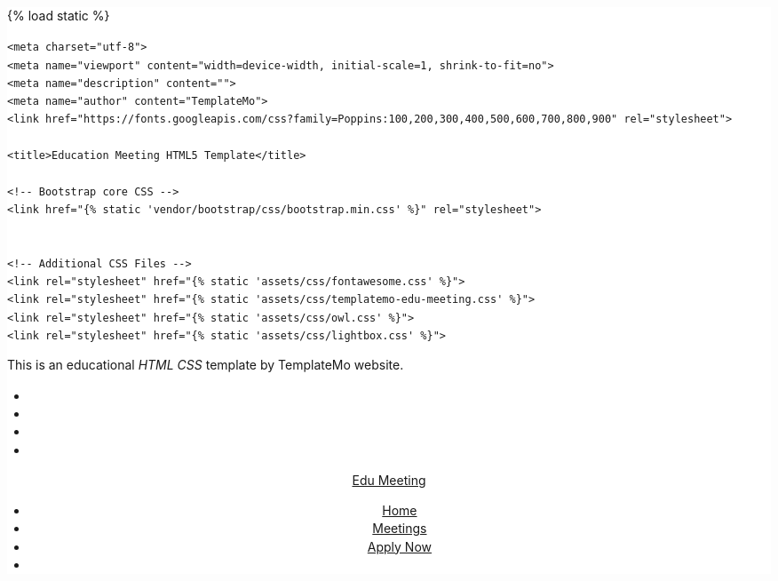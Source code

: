 {% load static %}
<!DOCTYPE html>
<html lang="en">

  <head>

    <meta charset="utf-8">
    <meta name="viewport" content="width=device-width, initial-scale=1, shrink-to-fit=no">
    <meta name="description" content="">
    <meta name="author" content="TemplateMo">
    <link href="https://fonts.googleapis.com/css?family=Poppins:100,200,300,400,500,600,700,800,900" rel="stylesheet">

    <title>Education Meeting HTML5 Template</title>

    <!-- Bootstrap core CSS -->
    <link href="{% static 'vendor/bootstrap/css/bootstrap.min.css' %}" rel="stylesheet">


    <!-- Additional CSS Files -->
    <link rel="stylesheet" href="{% static 'assets/css/fontawesome.css' %}">
    <link rel="stylesheet" href="{% static 'assets/css/templatemo-edu-meeting.css' %}">
    <link rel="stylesheet" href="{% static 'assets/css/owl.css' %}">
    <link rel="stylesheet" href="{% static 'assets/css/lightbox.css' %}">

  </head>

<body>

  
  <div class="sub-header">
    <div class="container">
      <div class="row">
        <div class="col-lg-8 col-sm-8">
          <div class="left-content">
            <p>This is an educational <em>HTML CSS</em> template by TemplateMo website.</p>
          </div>
        </div>
        <div class="col-lg-4 col-sm-4">
          <div class="right-icons">
            <ul>
              <li><a href="#"><i class="fa fa-facebook"></i></a></li>
              <li><a href="#"><i class="fa fa-twitter"></i></a></li>
              <li><a href="#"><i class="fa fa-behance"></i></a></li>
              <li><a href="#"><i class="fa fa-linkedin"></i></a></li>
            </ul>
          </div>
        </div>
      </div>
    </div>
  </div>

  
  <header class="header-area header-sticky">
      <div class="container">
          <div class="row">
              <div class="col-12">
                  <nav class="main-nav">
                      <!-- ***** Logo Start ***** -->
                      <a href="index.html" class="logo">
                          Edu Meeting
                      </a>
                      <!-- ***** Logo End ***** -->
                      <!-- ***** Menu Start ***** -->
                      <ul class="nav">
                          <li class="scroll-to-section"><a href="#top" class="active">Home</a></li>
                          <li><a href="meetings.html">Meetings</a></li>
                          <li class="scroll-to-section"><a href="#apply">Apply Now</a></li>
                          <li class="has-sub">
